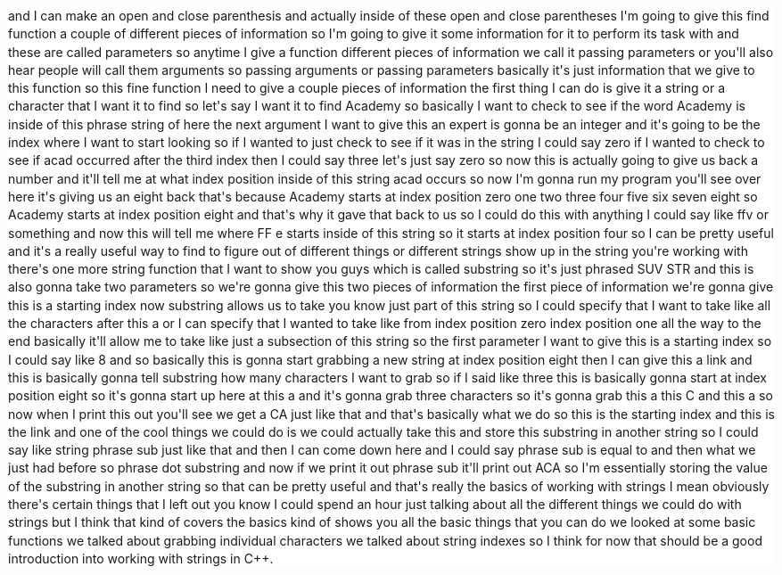 and I can make an open and close parenthesis and actually inside of these open and close parentheses I'm going to give this find function a couple of different pieces of information so I'm going to give it some information for it to perform its task with and these are called parameters so anytime I give a function different pieces of information we call it passing parameters or you'll also hear people will call them arguments so passing arguments or passing parameters basically it's just information that we give to this function so this fine function I need to give a couple pieces of information the first thing I can do is give it a string or a character that I want it to find so let's say I want it to find Academy so basically I want to check to see if the word Academy is inside of this phrase string of here the next argument I want to give this an expert is gonna be an integer and it's going to be the index where I want to start looking so if I wanted to just check to see if it was in the string I could say zero if I wanted to check to see if acad occurred after the third index then I could say three let's just say zero so now this is actually going to give us back a number and it'll tell me at what index position inside of this string acad occurs so now I'm gonna run my program you'll see over here it's giving us an eight back that's because Academy starts at index position zero one two three four five six seven eight so Academy starts at index position eight and that's why it gave that back to us so I could do this with anything I could say like ffv or something and now this will tell me where FF e starts inside of this string so it starts at index position four so I can be pretty useful and it's a really useful way to find to figure out of different things or different strings show up in the string you're working with there's one more string function that I want to show you guys which is called substring so it's just phrased SUV STR and this is also gonna take two parameters so we're gonna give this two pieces of information the first piece of information we're gonna give this is a starting index now substring allows us to take you know just part of this string so I could specify that I want to take like all the characters after this a or I can specify that I wanted to take like from index position zero index position one all the way to the end basically it'll allow me to take like just a subsection of this string so the first parameter I want to give this is a starting index so I could say like 8 and so basically this is gonna start grabbing a new string at index position eight then I can give this a link and this is basically gonna tell substring how many characters I want to grab so if I said like three this is basically gonna start at index position eight so it's gonna start up here at this a and it's gonna grab three characters so it's gonna grab this a this C and this a so now when I print this out you'll see we get a CA just like that and that's basically what we do so this is the starting index and this is the link and one of the cool things we could do is we could actually take this and store this substring in another string so I could say like string phrase sub just like that and then I can come down here and I could say phrase sub is equal to and then what we just had before so phrase dot substring and now if we print it out phrase sub it'll print out ACA so I'm essentially storing the value of the substring in another string so that can be pretty useful and that's really the basics of working with strings I mean obviously there's certain things that I left out you know I could spend an hour just talking about all the different things we could do with strings but I think that kind of covers the basics kind of shows you all the basic things that you can do we looked at some basic functions we talked about grabbing individual characters we talked about string indexes so I think for now that should be a good introduction into working with strings in C++.
